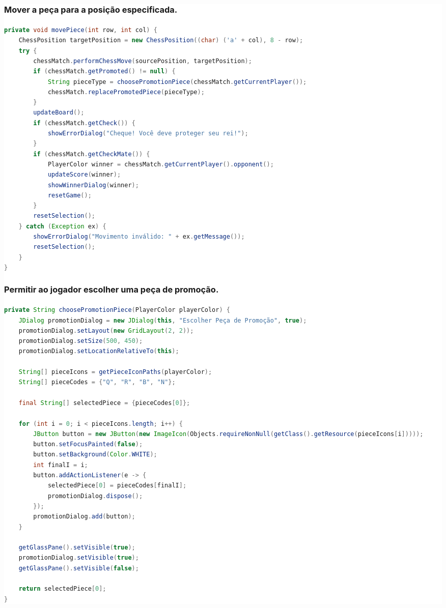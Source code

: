 ### Mover a peça para a posição especificada.

```java
private void movePiece(int row, int col) {
    ChessPosition targetPosition = new ChessPosition((char) ('a' + col), 8 - row);
    try {
        chessMatch.performChessMove(sourcePosition, targetPosition);
        if (chessMatch.getPromoted() != null) {
            String pieceType = choosePromotionPiece(chessMatch.getCurrentPlayer());
            chessMatch.replacePromotedPiece(pieceType);
        }
        updateBoard();
        if (chessMatch.getCheck()) {
            showErrorDialog("Cheque! Você deve proteger seu rei!");
        }
        if (chessMatch.getCheckMate()) {
            PlayerColor winner = chessMatch.getCurrentPlayer().opponent();
            updateScore(winner);
            showWinnerDialog(winner);
            resetGame();
        }
        resetSelection();
    } catch (Exception ex) {
        showErrorDialog("Movimento inválido: " + ex.getMessage());
        resetSelection();
    }
}
```

### Permitir ao jogador escolher uma peça de promoção.

```java
private String choosePromotionPiece(PlayerColor playerColor) {
    JDialog promotionDialog = new JDialog(this, "Escolher Peça de Promoção", true);
    promotionDialog.setLayout(new GridLayout(2, 2));
    promotionDialog.setSize(500, 450);
    promotionDialog.setLocationRelativeTo(this);

    String[] pieceIcons = getPieceIconPaths(playerColor);
    String[] pieceCodes = {"Q", "R", "B", "N"};

    final String[] selectedPiece = {pieceCodes[0]};

    for (int i = 0; i < pieceIcons.length; i++) {
        JButton button = new JButton(new ImageIcon(Objects.requireNonNull(getClass().getResource(pieceIcons[i]))));
        button.setFocusPainted(false);
        button.setBackground(Color.WHITE);
        int finalI = i;
        button.addActionListener(e -> {
            selectedPiece[0] = pieceCodes[finalI];
            promotionDialog.dispose();
        });
        promotionDialog.add(button);
    }

    getGlassPane().setVisible(true);
    promotionDialog.setVisible(true);
    getGlassPane().setVisible(false);

    return selectedPiece[0];
}
```
